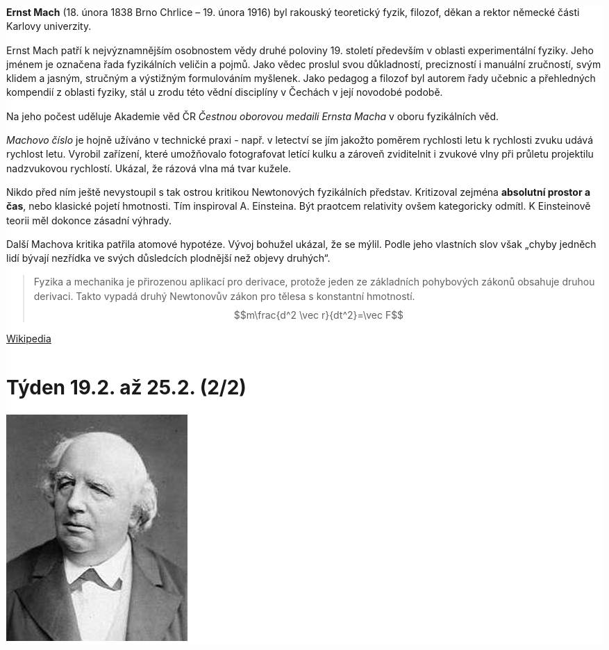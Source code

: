 

**Ernst Mach** (18. února 1838 Brno Chrlice – 19. února 1916) byl rakouský teoretický fyzik, filozof, děkan a rektor německé části Karlovy univerzity.

Ernst Mach patří k nejvýznamnějším osobnostem vědy druhé poloviny
19. století především v oblasti experimentální fyziky. Jeho jménem je
označena řada fyzikálních veličin a pojmů. Jako vědec proslul svou
důkladností, precizností i manuální zručností, svým klidem a jasným,
stručným a výstižným formulováním myšlenek. Jako pedagog a filozof byl
autorem řady učebnic a přehledných kompendií z oblasti fyziky, stál u
zrodu této vědní disciplíny v Čechách v její novodobé podobě.

Na jeho počest uděluje Akademie věd ČR *Čestnou oborovou medaili
Ernsta Macha* v oboru fyzikálních věd.


*Machovo číslo* je hojně užíváno v technické praxi - např. v letectví
se jím jakožto poměrem rychlosti letu k rychlosti zvuku udává rychlost
letu. Vyrobil zařízení, které umožňovalo fotografovat letící kulku a
zároveň zviditelnit i zvukové vlny při průletu projektilu nadzvukovou
rychlostí. Ukázal, že rázová vlna má tvar kužele.

Nikdo před ním ještě nevystoupil s tak ostrou kritikou Newtonových
fyzikálních představ. Kritizoval zejména **absolutní prostor a čas**, nebo
klasické pojetí hmotnosti. Tím inspiroval A. Einsteina.  Být praotcem
relativity ovšem kategoricky odmítl. K Einsteinově teorii měl dokonce
zásadní výhrady.

Další Machova kritika patřila atomové hypotéze. Vývoj bohužel ukázal, že
se mýlil.  Podle jeho vlastních slov však „chyby jedněch lidí bývají
nezřídka ve svých důsledcích plodnější než objevy druhých“.

> Fyzika a mechanika je přirozenou aplikací pro derivace, protože jeden
> ze základních pohybových zákonů obsahuje druhou derivaci. Takto vypadá
> druhý Newtonovův zákon pro tělesa s konstantní hmotností.
> $$m\frac{d^2 \vec r}{dt^2}=\vec F$$

[Wikipedia](http://cs.wikipedia.org/wiki/Ernst_Mach)


# Týden 19.2. až 25.2. (2/2)

![](Weierstrass.jpeg)